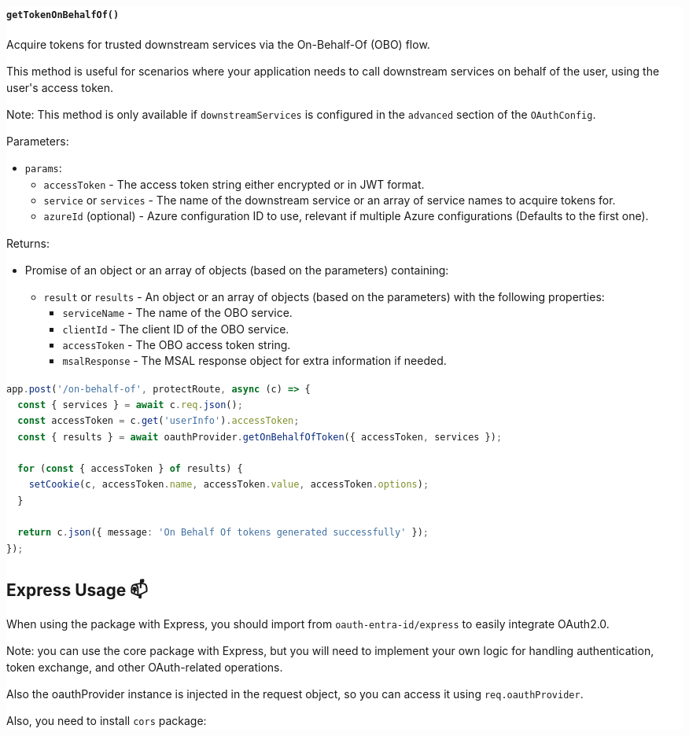 #### `getTokenOnBehalfOf()`

Acquire tokens for trusted downstream services via the On-Behalf-Of (OBO) flow.

This method is useful for scenarios where your application needs to call downstream services on behalf of the user, using the user's access token.

Note: This method is only available if `downstreamServices` is configured in the `advanced` section of the `OAuthConfig`.

Parameters:

- `params`:
  - `accessToken` - The access token string either encrypted or in JWT format.
  - `service` or `services` - The name of the downstream service or an array of service names to acquire tokens for.
  - `azureId` (optional) - Azure configuration ID to use, relevant if multiple Azure configurations (Defaults to the first one).

Returns:

- Promise of an object or an array of objects (based on the parameters) containing:

  - `result` or `results` - An object or an array of objects (based on the parameters) with the following properties:
    - `serviceName` - The name of the OBO service.
    - `clientId` - The client ID of the OBO service.
    - `accessToken` - The OBO access token string.
    - `msalResponse` - The MSAL response object for extra information if needed.

```typescript
app.post('/on-behalf-of', protectRoute, async (c) => {
  const { services } = await c.req.json();
  const accessToken = c.get('userInfo').accessToken;
  const { results } = await oauthProvider.getOnBehalfOfToken({ accessToken, services });

  for (const { accessToken } of results) {
    setCookie(c, accessToken.name, accessToken.value, accessToken.options);
  }

  return c.json({ message: 'On Behalf Of tokens generated successfully' });
});
```

## Express Usage 📫

When using the package with Express, you should import from `oauth-entra-id/express` to easily integrate OAuth2.0.

Note: you can use the core package with Express, but you will need to implement your own logic for handling authentication, token exchange, and other OAuth-related operations.

Also the oauthProvider instance is injected in the request object, so you can access it using `req.oauthProvider`.

Also, you need to install `cors` package:
